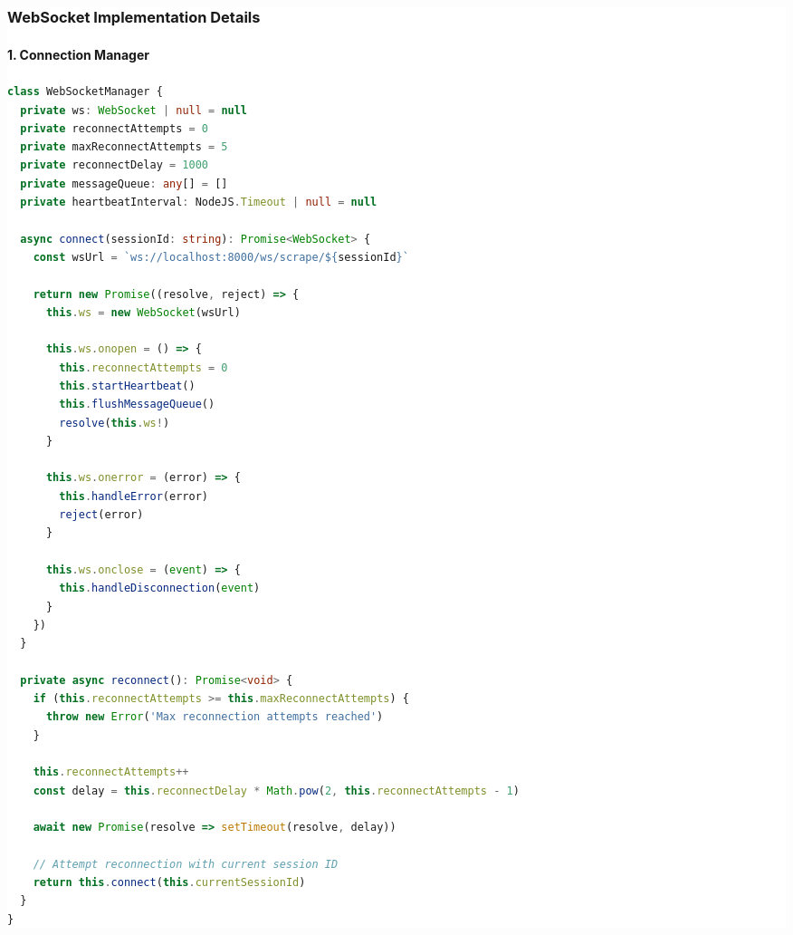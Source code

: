 ### **WebSocket Implementation Details**

#### **1. Connection Manager**
```typescript
class WebSocketManager {
  private ws: WebSocket | null = null
  private reconnectAttempts = 0
  private maxReconnectAttempts = 5
  private reconnectDelay = 1000
  private messageQueue: any[] = []
  private heartbeatInterval: NodeJS.Timeout | null = null

  async connect(sessionId: string): Promise<WebSocket> {
    const wsUrl = `ws://localhost:8000/ws/scrape/${sessionId}`

    return new Promise((resolve, reject) => {
      this.ws = new WebSocket(wsUrl)

      this.ws.onopen = () => {
        this.reconnectAttempts = 0
        this.startHeartbeat()
        this.flushMessageQueue()
        resolve(this.ws!)
      }

      this.ws.onerror = (error) => {
        this.handleError(error)
        reject(error)
      }

      this.ws.onclose = (event) => {
        this.handleDisconnection(event)
      }
    })
  }

  private async reconnect(): Promise<void> {
    if (this.reconnectAttempts >= this.maxReconnectAttempts) {
      throw new Error('Max reconnection attempts reached')
    }

    this.reconnectAttempts++
    const delay = this.reconnectDelay * Math.pow(2, this.reconnectAttempts - 1)

    await new Promise(resolve => setTimeout(resolve, delay))

    // Attempt reconnection with current session ID
    return this.connect(this.currentSessionId)
  }
}
```
